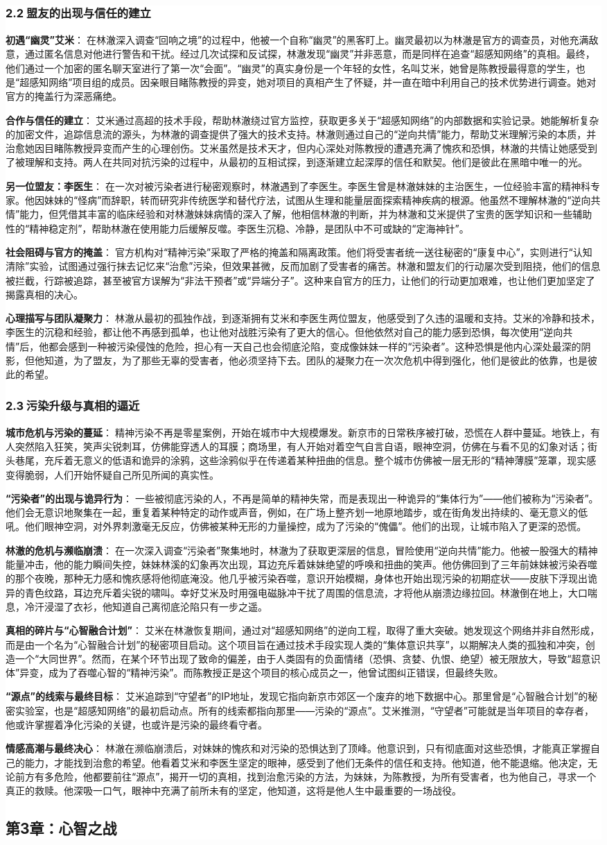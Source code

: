 ### 2.2 盟友的出现与信任的建立

**初遇“幽灵”艾米**：
在林澈深入调查“回响之境”的过程中，他被一个自称“幽灵”的黑客盯上。幽灵最初以为林澈是官方的调查员，对他充满敌意，通过匿名信息对他进行警告和干扰。经过几次试探和反试探，林澈发现“幽灵”并非恶意，而是同样在追查“超感知网络”的真相。最终，他们通过一个加密的匿名聊天室进行了第一次“会面”。“幽灵”的真实身份是一个年轻的女性，名叫艾米，她曾是陈教授最得意的学生，也是“超感知网络”项目组的成员。因亲眼目睹陈教授的异变，她对项目的真相产生了怀疑，并一直在暗中利用自己的技术优势进行调查。她对官方的掩盖行为深恶痛绝。

**合作与信任的建立**：
艾米通过高超的技术手段，帮助林澈绕过官方监控，获取更多关于“超感知网络”的内部数据和实验记录。她能解析复杂的加密文件，追踪信息流的源头，为林澈的调查提供了强大的技术支持。林澈则通过自己的“逆向共情”能力，帮助艾米理解污染的本质，并治愈她因目睹陈教授异变而产生的心理创伤。艾米虽然是技术天才，但内心深处对陈教授的遭遇充满了愧疚和恐惧，林澈的共情让她感受到了被理解和支持。两人在共同对抗污染的过程中，从最初的互相试探，到逐渐建立起深厚的信任和默契。他们是彼此在黑暗中唯一的光。

**另一位盟友：李医生**：
在一次对被污染者进行秘密观察时，林澈遇到了李医生。李医生曾是林澈妹妹的主治医生，一位经验丰富的精神科专家。他因妹妹的“怪病”而辞职，转而研究非传统医学和替代疗法，试图从生理和能量层面探索精神疾病的根源。他虽然不理解林澈的“逆向共情”能力，但凭借其丰富的临床经验和对林澈妹妹病情的深入了解，他相信林澈的判断，并为林澈和艾米提供了宝贵的医学知识和一些辅助性的“精神稳定剂”，帮助林澈在使用能力后缓解反噬。李医生沉稳、冷静，是团队中不可或缺的“定海神针”。

**社会阻碍与官方的掩盖**：
官方机构对“精神污染”采取了严格的掩盖和隔离政策。他们将受害者统一送往秘密的“康复中心”，实则进行“认知清除”实验，试图通过强行抹去记忆来“治愈”污染，但效果甚微，反而加剧了受害者的痛苦。林澈和盟友们的行动屡次受到阻挠，他们的信息被拦截，行踪被追踪，甚至被官方误解为“非法干预者”或“异端分子”。这种来自官方的压力，让他们的行动更加艰难，也让他们更加坚定了揭露真相的决心。

**心理描写与团队凝聚力**：
林澈从最初的孤独作战，到逐渐拥有艾米和李医生两位盟友，他感受到了久违的温暖和支持。艾米的冷静和技术，李医生的沉稳和经验，都让他不再感到孤单，也让他对战胜污染有了更大的信心。但他依然对自己的能力感到恐惧，每次使用“逆向共情”后，他都会感到一种被污染侵蚀的危险，担心有一天自己也会彻底沦陷，变成像妹妹一样的“污染者”。这种恐惧是他内心深处最深的阴影，但他知道，为了盟友，为了那些无辜的受害者，他必须坚持下去。团队的凝聚力在一次次危机中得到强化，他们是彼此的依靠，也是彼此的希望。

### 2.3 污染升级与真相的逼近

**城市危机与污染的蔓延**：
精神污染不再是零星案例，开始在城市中大规模爆发。新京市的日常秩序被打破，恐慌在人群中蔓延。地铁上，有人突然陷入狂笑，笑声尖锐刺耳，仿佛能穿透人的耳膜；商场里，有人开始对着空气自言自语，眼神空洞，仿佛在与看不见的幻象对话；街头巷尾，充斥着无意义的低语和诡异的涂鸦，这些涂鸦似乎在传递着某种扭曲的信息。整个城市仿佛被一层无形的“精神薄膜”笼罩，现实感变得脆弱，人们开始怀疑自己所见所闻的真实性。

**“污染者”的出现与诡异行为**：
一些被彻底污染的人，不再是简单的精神失常，而是表现出一种诡异的“集体行为”——他们被称为“污染者”。他们会无意识地聚集在一起，重复着某种特定的动作或声音，例如，在广场上整齐划一地原地踏步，或在街角发出持续的、毫无意义的低吼。他们眼神空洞，对外界刺激毫无反应，仿佛被某种无形的力量操控，成为了污染的“傀儡”。他们的出现，让城市陷入了更深的恐慌。

**林澈的危机与濒临崩溃**：
在一次深入调查“污染者”聚集地时，林澈为了获取更深层的信息，冒险使用“逆向共情”能力。他被一股强大的精神能量冲击，他的能力瞬间失控，妹妹林溪的幻象再次出现，耳边充斥着妹妹绝望的呼唤和扭曲的笑声。他仿佛回到了三年前妹妹被污染吞噬的那个夜晚，那种无力感和愧疚感将他彻底淹没。他几乎被污染吞噬，意识开始模糊，身体也开始出现污染的初期症状——皮肤下浮现出诡异的青色纹路，耳边充斥着尖锐的啸叫。幸好艾米及时用强电磁脉冲干扰了周围的信息流，才将他从崩溃边缘拉回。林澈倒在地上，大口喘息，冷汗浸湿了衣衫，他知道自己离彻底沦陷只有一步之遥。

**真相的碎片与“心智融合计划”**：
艾米在林澈恢复期间，通过对“超感知网络”的逆向工程，取得了重大突破。她发现这个网络并非自然形成，而是由一个名为“心智融合计划”的秘密项目启动。这个项目旨在通过技术手段实现人类的“集体意识共享”，以期解决人类的孤独和冲突，创造一个“大同世界”。然而，在某个环节出现了致命的偏差，由于人类固有的负面情绪（恐惧、贪婪、仇恨、绝望）被无限放大，导致“超意识体”异变，成为了吞噬心智的“精神污染”。而陈教授正是这个项目的核心成员之一，他曾试图纠正错误，但最终失败。

**“源点”的线索与最终目标**：
艾米追踪到“守望者”的IP地址，发现它指向新京市郊区一个废弃的地下数据中心。那里曾是“心智融合计划”的秘密实验室，也是“超感知网络”的最初启动点。所有的线索都指向那里——污染的“源点”。艾米推测，“守望者”可能就是当年项目的幸存者，他或许掌握着净化污染的关键，也或许是污染的最终看守者。

**情感高潮与最终决心**：
林澈在濒临崩溃后，对妹妹的愧疚和对污染的恐惧达到了顶峰。他意识到，只有彻底面对这些恐惧，才能真正掌握自己的能力，才能找到治愈的希望。他看着艾米和李医生坚定的眼神，感受到了他们无条件的信任和支持。他知道，他不能退缩。他决定，无论前方有多危险，他都要前往“源点”，揭开一切的真相，找到治愈污染的方法，为妹妹，为陈教授，为所有受害者，也为他自己，寻求一个真正的救赎。他深吸一口气，眼神中充满了前所未有的坚定，他知道，这将是他人生中最重要的一场战役。

## 第3章：心智之战
